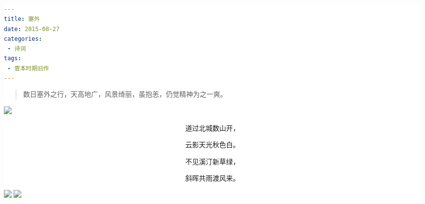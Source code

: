 ```yaml
---
title: 塞外
date: 2015-08-27
categories:
 - 诗词
tags:
 - 壹本时期旧作
---
```

> 数日塞外之行，天高地广，风景绮丽，虽抱恙，仍觉精神为之一爽。


<img src="/img/poems/eben/saiwai1.jpeg" style="width: 100%;">

<div style="text-align: center;">

道过北城数山开，

云影天光秋色白。

不见溪汀新草绿，

斜晖共雨渡风来。

</div>

<img src="/img/poems/eben/saiwai2.jpeg" style="width: 100%;">

<img src="/img/poems/eben/saiwai3.jpeg" style="width: 100%;">